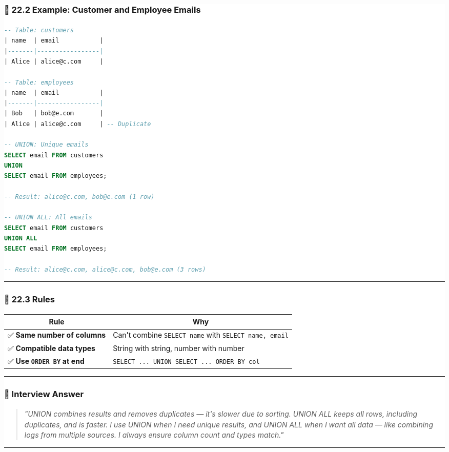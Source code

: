 
### 🔹 22.2 Example: Customer and Employee Emails

```sql
-- Table: customers
| name  | email           |
|-------|-----------------|
| Alice | alice@c.com     |

-- Table: employees
| name  | email           |
|-------|-----------------|
| Bob   | bob@e.com       |
| Alice | alice@c.com     | -- Duplicate

-- UNION: Unique emails
SELECT email FROM customers
UNION
SELECT email FROM employees;

-- Result: alice@c.com, bob@e.com (1 row)

-- UNION ALL: All emails
SELECT email FROM customers
UNION ALL
SELECT email FROM employees;

-- Result: alice@c.com, alice@c.com, bob@e.com (3 rows)
```

---

### 🔹 22.3 Rules

| Rule | Why |
|------|-----|
| ✅ **Same number of columns** | Can't combine `SELECT name` with `SELECT name, email` |
| ✅ **Compatible data types** | String with string, number with number |
| ✅ **Use `ORDER BY` at end** | `SELECT ... UNION SELECT ... ORDER BY col` |

---

### 📌 Interview Answer

> _"UNION combines results and removes duplicates — it's slower due to sorting. UNION ALL keeps all rows, including duplicates, and is faster. I use UNION when I need unique results, and UNION ALL when I want all data — like combining logs from multiple sources. I always ensure column count and types match."_  

---
